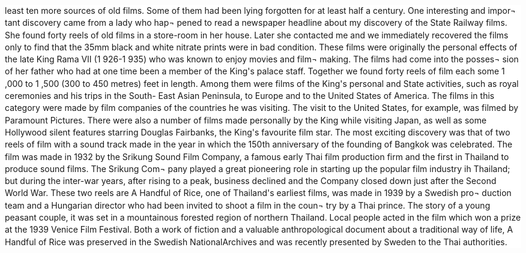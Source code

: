 least ten more sources of old films. Some of
them had been lying forgotten for at least
half a century. One interesting and impor¬
tant discovery came from a lady who hap¬
pened to read a newspaper headline about
my discovery of the State Railway films. She
found forty reels of old films in a store-room
in her house. Later she contacted me and we
immediately recovered the films only to find
that the 35mm black and white nitrate prints
were in bad condition.
These films were originally the personal
effects of the late King Rama VII (1 926-1 935)
who was known to enjoy movies and film¬
making. The films had come into the posses¬
sion of her father who had at one time been
a member of the King's palace staff.
Together we found forty reels of film each
some 1 ,000 to 1 ,500 (300 to 450 metres) feet
in length. Among them were films of the
King's personal and State activities, such as
royal ceremonies and his trips in the South-
East Asian Peninsula, to Europe and to the
United States of America. The films in this
category were made by film companies of
the countries he was visiting. The visit to the
United States, for example, was filmed by
Paramount Pictures. There were also a
number of films made personally by the King
while visiting Japan, as well as some
Hollywood silent features starring Douglas
Fairbanks, the King's favourite film star.
The most exciting discovery was that of
two reels of film with a sound track made in
the year in which the 150th anniversary of
the founding of Bangkok was celebrated.
The film was made in 1932 by the Srikung
Sound Film Company, a famous early Thai
film production firm and the first in Thailand
to produce sound films. The Srikung Com¬
pany played a great pioneering role in
starting up the popular film industry ih
Thailand; but during the inter-war years,
after rising to a peak, business declined and
the Company closed down just after the
Second World War. These two reels are
A Handful of Rice, one of Thailand's earliest
films, was made in 1939 by a Swedish pro¬
duction team and a Hungarian director who
had been invited to shoot a film in the coun¬
try by a Thai prince. The story of a young
peasant couple, it was set in a mountainous
forested region of northern Thailand. Local
people acted in the film which won a prize at
the 1939 Venice Film Festival. Both a work
of fiction and a valuable anthropological
document about a traditional way of life, A
Handful of Rice was preserved in the
Swedish NationalArchives and was recently
presented by Sweden to the Thai
authorities.